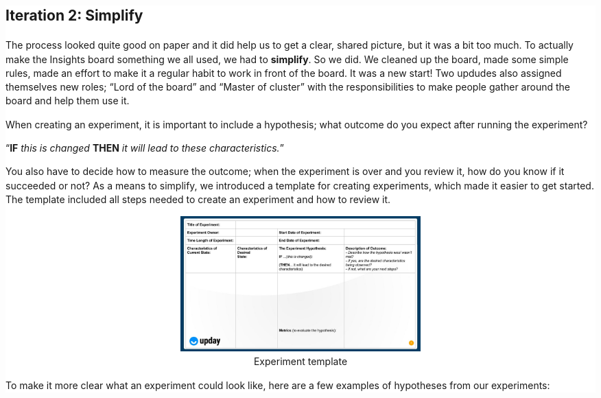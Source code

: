## Iteration 2: Simplify
The process looked quite good on paper and it did help us to get a clear, shared picture, but it was a bit too much. To actually make the Insights board something we all used, we had to __simplify__. So we did. We cleaned up the board, made some simple rules, made an effort to make it a regular habit to work in front of the board. It was a new start! Two updudes also assigned themselves new roles; “Lord of the board” and “Master of cluster” with the responsibilities to make people gather around the board and help them use it.

When creating an experiment, it is important to include a hypothesis; what outcome do you expect after running the experiment?

 “__IF__ _this is changed_ __THEN__ _it will lead to these characteristics._”

You also have to decide how to measure the outcome; when the experiment is over and you review it, how do you know if it succeeded or not? As a means to simplify, we introduced a template for creating experiments, which made it easier to get started. The template included all steps needed to create an experiment and how to review it.

<center>
<picture>
	<a href="/images/blog/lean_change_insights_board/Experiment_Template.jpg"><img src="/images/blog/lean_change_insights_board/Experiment_Template.jpg" alt="Experiment template" width="350"></a>
	<figcaption>Experiment template</figcaption>
</picture>
</center>

To make it more clear what an experiment could look like, here are a few examples of hypotheses from our experiments:

